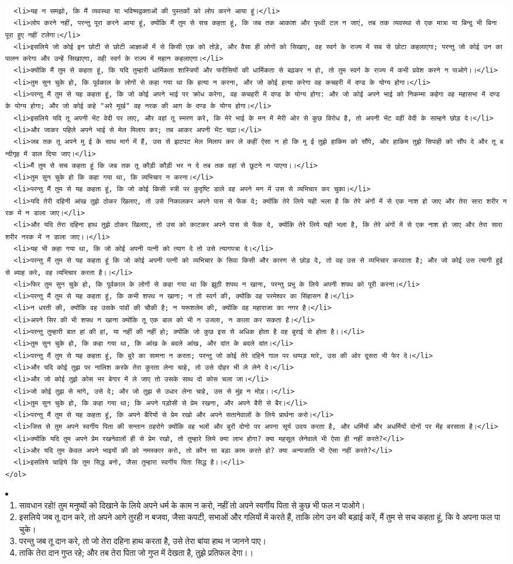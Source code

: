       <li>यह न समझो, कि मैं व्यवस्था या भविष्यद्वक्ताओं की पुस्तकों को लोप करने आया हूं।</li>
      <li>लोप करने नहीं, परन्तु पूरा करने आया हूं, क्योंकि मैं तुम से सच कहता हूं, कि जब तक आकाश और पृथ्वी टल न जाएं, तब तक व्यवस्था से एक मात्रा या बिन्दु भी बिना पूरा हुए नहीं टलेगा।</li>
      <li>इसलिये जो कोई इन छोटी से छोटी आज्ञाओं में से किसी एक को तोड़े, और वैसा ही लोगों को सिखाए, वह स्वर्ग के राज्य में सब से छोटा कहलाएगा; परन्तु जो कोई उन का पालन करेगा और उन्हें सिखाएगा, वही स्वर्ग के राज्य में महान कहलाएगा।</li>
      <li>क्योंकि मैं तुम से कहता हूं, कि यदि तुम्हारी धार्मिकता शास्त्रियों और फरीसियों की धार्मिकता से बढ़कर न हो, तो तुम स्वर्ग के राज्य में कभी प्रवेश करने न पाओगे।।</li>
      <li>तुम सुन चुके हो, कि पूर्वकाल के लोगों से कहा गया था कि हत्या न करना, और जो कोई हत्या करेगा वह कचहरी में दण्ड के योग्य होगा।</li>
      <li>परन्तु मैं तुम से यह कहता हूं, कि जो कोई अपने भाई पर क्रोध करेगा, वह कचहरी में दण्ड के योग्य होगा: और जो कोई अपने भाई को निकम्मा कहेगा वह महासभा में दण्ड के योग्य होगा; और जो कोई कहे "अरे मूर्ख" वह नरक की आग के दण्ड के योग्य होगा।</li>
      <li>इसलिये यदि तू अपनी भेंट वेदी पर लाए, और वहां तू स्मरण करे, कि मेरे भाई के मन में मेरी ओर से कुछ विरोध है, तो अपनी भेंट वहीं वेदी के साम्हने छोड़ दे।</li>
      <li>और जाकर पहिले अपने भाई से मेल मिलाप कर; तब आकर अपनी भेंट चढ़ा।</li>
      <li>जब तक तू अपने मु ई के साथ मार्ग में हैं, उस से झटपट मेल मिलाप कर ले कहीं ऐसा न हो कि मु ई तुझे हाकिम को सौंपे, और हाकिम तुझे सिपाही को सौंप दे और तू बन्दीगृह में डाल दिया जाए।</li>
      <li>मैं तुम से सच कहता हूं कि जब तक तू कौड़ी कौड़ी भर न दे तब तक वहां से छूटने न पाएगा।।</li>
      <li>तुम सुन चुके हो कि कहा गया था, कि व्यभिचार न करना।</li>
      <li>परन्तु मैं तुम से यह कहता हूं, कि जो कोई किसी स्त्री पर कुदृष्टि डाले वह अपने मन में उस से व्यभिचार कर चुका।</li>
      <li>यदि तेरी दहिनी आंख तुझे ठोकर खिलाए, तो उसे निकालकर अपने पास से फेंक दे; क्योंकि तेरे लिये यही भला है कि तेरे अंगों में से एक नाश हो जाए और तेरा सारा शरीर नरक में न डाला जाए।</li>
      <li>और यदि तेरा दहिना हाथ तुझे ठोकर खिलाए, तो उस को काटकर अपने पास से फेंक दे, क्योंकि तेरे लिये यही भला है, कि तेरे अंगों में से एक नाश हो जाए और तेरा सारा शरीर नरक में न डाला जाए।।</li>
      <li>यह भी कहा गया था, कि जो कोई अपनी पत्नी को त्याग दे तो उसे त्यागपत्रा दे।</li>
      <li>परन्तु मैं तुम से यह कहता हूं कि जो कोई अपनी पत्नी को व्यभिचार के सिवा किसी और कारण से छोड़ दे, तो वह उस से व्यभिचार करवाता है; और जो कोई उस त्यागी हुई से ब्याह करे, वह व्यभिचार करता है।।</li>
      <li>फिर तुम सुन चुके हो, कि पूर्वकाल के लोगों से कहा गया था कि झूठी शपथ न खाना, परन्तु प्रभु के लिये अपनी शपथ को पूरी करना।</li>
      <li>परन्तु मैं तुम से यह कहता हूं, कि कभी शपथ न खाना; न तो स्वर्ग की, क्योंकि वह परमेश्वर का सिंहासन है।</li>
      <li>न धरती की, क्योंकि वह उसके पांवों की चौकी है; न यरूशलेम की, क्योंकि वह महाराजा का नगर है।</li>
      <li>अपने सिर की भी शपथ न खाना क्योंकि तू एक बाल को भी न उजला, न काला कर सकता है।</li>
      <li>परन्तु तुम्हारी बात हां की हां, या नहीं की नहीं हो; क्योंकि जो कुछ इस से अधिक होता है वह बुराई से होता है।।</li>
      <li>तुम सुन चुके हो, कि कहा गया था, कि आंख के बदले आंख, और दांत के बदले दांत।</li>
      <li>परन्तु मैं तुम से यह कहता हूं, कि बुरे का सामना न करता; परन्तु जो कोई तेरे दहिने गाल पर थप्पड़ मारे, उस की ओर दूसरा भी फेर दे।</li>
      <li>और यदि कोई तुझ पर नालिश करके तेरा कुरता लेना चाहे, तो उसे दोहर भी ले लेने दे।</li>
      <li>और जो कोई तुझे कोस भर बेगार में ले जाए तो उसके साथ दो कोस चला जा।</li>
      <li>जो कोई तुझ से मांगे, उसे दे; और जो तुझ से उधार लेना चाहे, उस से मुंह न मोड़।।</li>
      <li>तुम सुन चुके हो, कि कहा गया था; कि अपने पड़ोसी से प्रेम रखना, और अपने बैरी से बैर।</li>
      <li>परन्तु मैं तुम से यह कहता हूं, कि अपने बैरियों से प्रेम रखो और अपने सतानेवालों के लिये प्रार्थना करो।</li>
      <li>जिस से तुम अपने स्वर्गीय पिता की सन्तान ठहरोगे क्योंकि वह भलों और बुरों दोनो पर अपना सूर्य उदय करता है, और धर्मियों और अधर्मियों दोनों पर मेंह बरसाता है।</li>
      <li>क्योंकि यदि तुम अपने प्रेम रखनेवालों ही से प्रेम रखो, तो तुम्हारे लिये क्या लाभ होगा? क्या महसूल लेनेवाले भी ऐसा ही नहीं करते?</li>
      <li>और यदि तुम केवल अपने भाइयों की को नमस्कार करो, तो कौन सा बड़ा काम करते हो? क्या अन्यजाति भी ऐसा नहीं करते?</li>
      <li>इसलिये चाहिये कि तुम सिद्ध बनो, जैसा तुम्हारा स्वर्गीय पिता सिद्ध है।।</li>
    </ol>
  </li>
  <li>
    <ol>
      <li>सावधान रहो! तुम मनुष्यों को दिखाने के लिये अपने धर्म के काम न करो, नहीं तो अपने स्वर्गीय पिता से कुछ भी फल न पाओगे।</li>
      <li>इसलिये जब तू दान करे, तो अपने आगे तुरही न बजवा, जैसा कपटी, सभाओं और गलियों में करते हैं, ताकि लोग उन की बड़ाई करें, मैं तुम से सच कहता हूं, कि वे अपना फल पा चुके।</li>
      <li>परन्तु जब तू दान करे, तो जो तेरा दहिना हाथ करता है, उसे तेरा बांया हाथ न जानने पाए।</li>
      <li>ताकि तेरा दान गुप्त रहे; और तब तेरा पिता जो गुप्त में देखता है, तुझे प्रतिफल देगा।।</li>